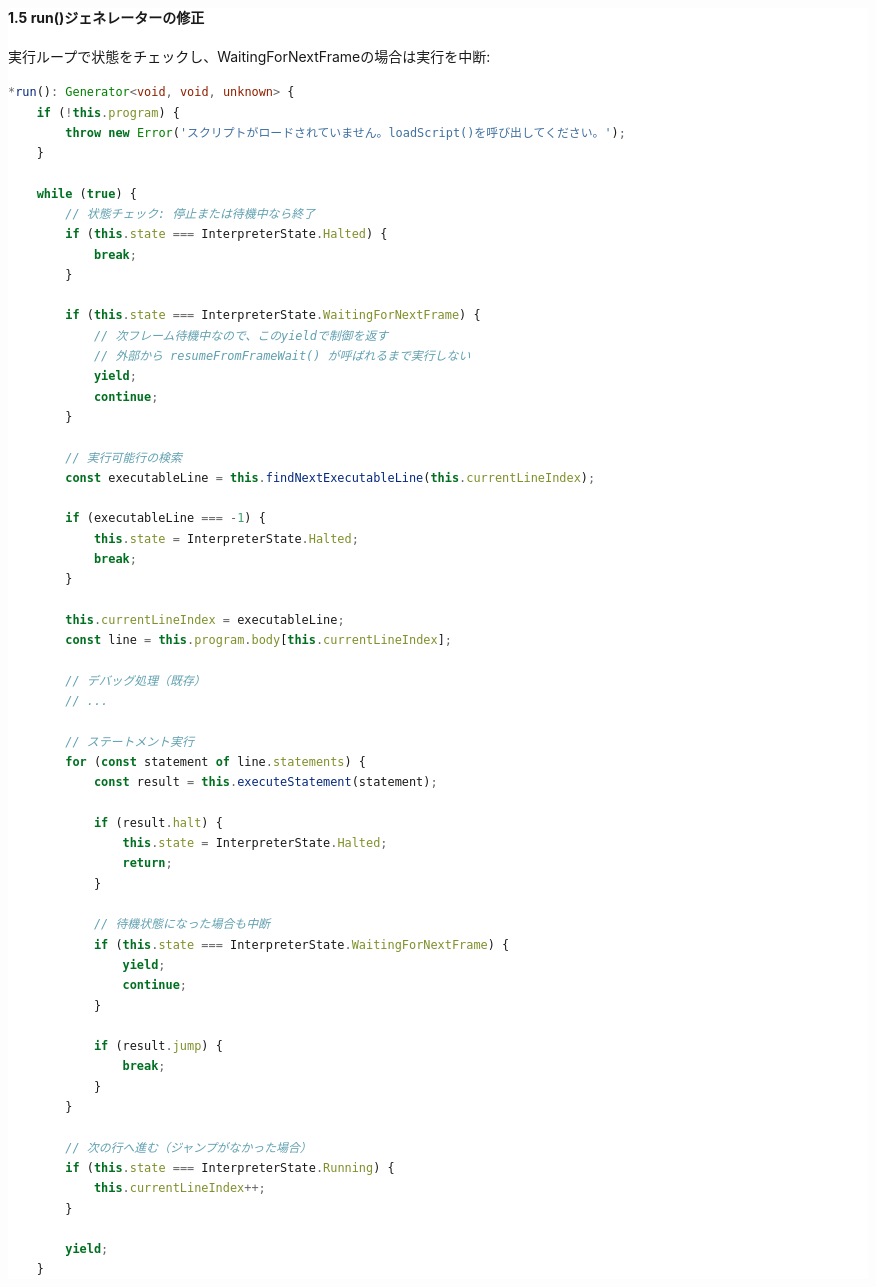 #### 1.5 run()ジェネレーターの修正

実行ループで状態をチェックし、WaitingForNextFrameの場合は実行を中断:

```typescript
*run(): Generator<void, void, unknown> {
    if (!this.program) {
        throw new Error('スクリプトがロードされていません。loadScript()を呼び出してください。');
    }

    while (true) {
        // 状態チェック: 停止または待機中なら終了
        if (this.state === InterpreterState.Halted) {
            break;
        }
        
        if (this.state === InterpreterState.WaitingForNextFrame) {
            // 次フレーム待機中なので、このyieldで制御を返す
            // 外部から resumeFromFrameWait() が呼ばれるまで実行しない
            yield;
            continue;
        }

        // 実行可能行の検索
        const executableLine = this.findNextExecutableLine(this.currentLineIndex);
        
        if (executableLine === -1) {
            this.state = InterpreterState.Halted;
            break;
        }

        this.currentLineIndex = executableLine;
        const line = this.program.body[this.currentLineIndex];

        // デバッグ処理（既存）
        // ...

        // ステートメント実行
        for (const statement of line.statements) {
            const result = this.executeStatement(statement);
            
            if (result.halt) {
                this.state = InterpreterState.Halted;
                return;
            }
            
            // 待機状態になった場合も中断
            if (this.state === InterpreterState.WaitingForNextFrame) {
                yield;
                continue;
            }
            
            if (result.jump) {
                break;
            }
        }

        // 次の行へ進む（ジャンプがなかった場合）
        if (this.state === InterpreterState.Running) {
            this.currentLineIndex++;
        }

        yield;
    }
```